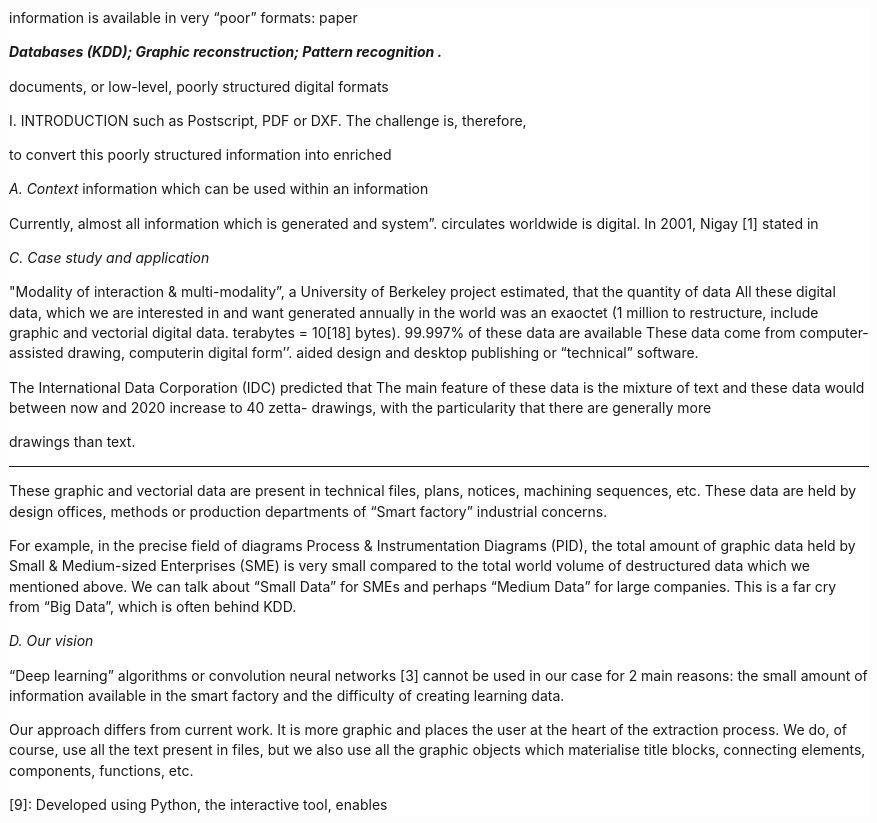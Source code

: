 information is available in very “poor” formats: paper

**_Databases (KDD); Graphic reconstruction; Pattern recognition ._**

documents, or low-level, poorly structured digital formats

I. INTRODUCTION such as Postscript, PDF or DXF. The challenge is, therefore,

to convert this poorly structured information into enriched

_A._ _Context_ information which can be used within an information

Currently, almost all information which is generated and system”.
circulates worldwide is digital. In 2001, Nigay [1] stated in

_C._ _Case study and application_

"Modality of interaction & multi-modality”, a University of
Berkeley project estimated, that the quantity of data All these digital data, which we are interested in and want
generated annually in the world was an exaoctet (1 million to restructure, include graphic and vectorial digital data.
terabytes = 10[18] bytes). 99.997% of these data are available These data come from computer-assisted drawing, computerin digital form’’. aided design and desktop publishing or “technical” software.

The International Data Corporation (IDC) predicted that The main feature of these data is the mixture of text and
these data would between now and 2020 increase to 40 zetta- drawings, with the particularity that there are generally more

drawings than text.


-----

These graphic and vectorial data are present in technical
files, plans, notices, machining sequences, etc. These data are
held by design offices, methods or production departments of
“Smart factory” industrial concerns.

For example, in the precise field of diagrams Process &
Instrumentation Diagrams (PID), the total amount of graphic
data held by Small & Medium-sized Enterprises (SME) is
very small compared to the total world volume of
destructured data which we mentioned above. We can talk
about “Small Data” for SMEs and perhaps “Medium Data”
for large companies. This is a far cry from “Big Data”, which
is often behind KDD.

_D._ _Our vision_

“Deep learning” algorithms or convolution neural
networks [3] cannot be used in our case for 2 main reasons:
the small amount of information available in the smart factory
and the difficulty of creating learning data.

Our approach differs from current work. It is more
graphic and places the user at the heart of the extraction
process. We do, of course, use all the text present in files, but
we also use all the graphic objects which materialise title
blocks, connecting elements, components, functions, etc.


[9]: Developed using Python, the interactive tool, enables